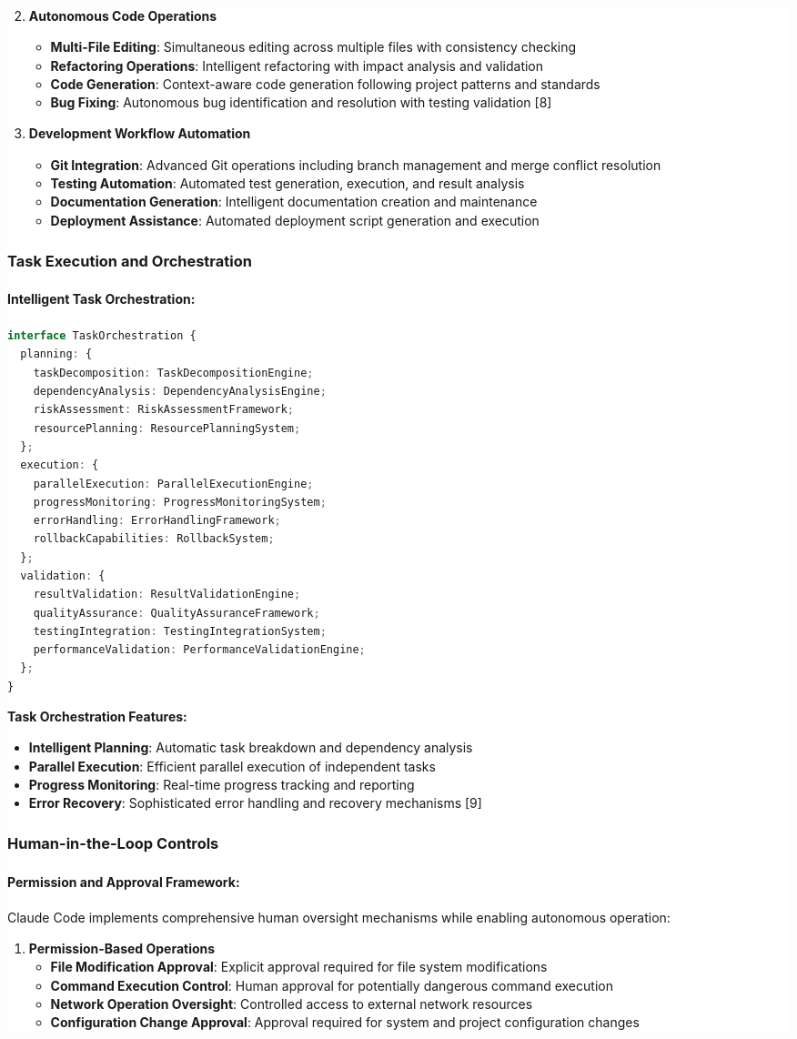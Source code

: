 2. **Autonomous Code Operations**
   - **Multi-File Editing**: Simultaneous editing across multiple files with consistency checking
   - **Refactoring Operations**: Intelligent refactoring with impact analysis and validation
   - **Code Generation**: Context-aware code generation following project patterns and standards
   - **Bug Fixing**: Autonomous bug identification and resolution with testing validation [8]

3. **Development Workflow Automation**
   - **Git Integration**: Advanced Git operations including branch management and merge conflict resolution
   - **Testing Automation**: Automated test generation, execution, and result analysis
   - **Documentation Generation**: Intelligent documentation creation and maintenance
   - **Deployment Assistance**: Automated deployment script generation and execution

### Task Execution and Orchestration

#### Intelligent Task Orchestration:
```typescript
interface TaskOrchestration {
  planning: {
    taskDecomposition: TaskDecompositionEngine;
    dependencyAnalysis: DependencyAnalysisEngine;
    riskAssessment: RiskAssessmentFramework;
    resourcePlanning: ResourcePlanningSystem;
  };
  execution: {
    parallelExecution: ParallelExecutionEngine;
    progressMonitoring: ProgressMonitoringSystem;
    errorHandling: ErrorHandlingFramework;
    rollbackCapabilities: RollbackSystem;
  };
  validation: {
    resultValidation: ResultValidationEngine;
    qualityAssurance: QualityAssuranceFramework;
    testingIntegration: TestingIntegrationSystem;
    performanceValidation: PerformanceValidationEngine;
  };
}
```

**Task Orchestration Features:**
- **Intelligent Planning**: Automatic task breakdown and dependency analysis
- **Parallel Execution**: Efficient parallel execution of independent tasks
- **Progress Monitoring**: Real-time progress tracking and reporting
- **Error Recovery**: Sophisticated error handling and recovery mechanisms [9]

### Human-in-the-Loop Controls

#### Permission and Approval Framework:
Claude Code implements comprehensive human oversight mechanisms while enabling autonomous operation:

1. **Permission-Based Operations**
   - **File Modification Approval**: Explicit approval required for file system modifications
   - **Command Execution Control**: Human approval for potentially dangerous command execution
   - **Network Operation Oversight**: Controlled access to external network resources
   - **Configuration Change Approval**: Approval required for system and project configuration changes
